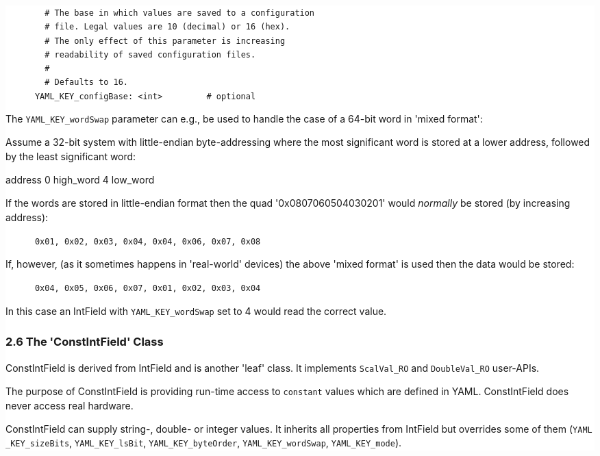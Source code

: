             # The base in which values are saved to a configuration
            # file. Legal values are 10 (decimal) or 16 (hex). 
            # The only effect of this parameter is increasing
            # readability of saved configuration files.
            #
            # Defaults to 16.
          YAML_KEY_configBase: <int>         # optional

The `YAML_KEY_wordSwap` parameter can e.g., be used to handle
the case of a 64-bit word in 'mixed format':

Assume a 32-bit system with little-endian byte-addressing
where the most significant word is stored at a lower address,
followed by the least significant word:

   address
             0  high_word
             4  low_word

If the words are stored in little-endian format then the
quad '0x0807060504030201' would *normally* be stored (by
increasing address):

          0x01, 0x02, 0x03, 0x04, 0x04, 0x06, 0x07, 0x08

If, however, (as it sometimes happens in 'real-world' devices)
the above 'mixed format' is used then the data would be
stored:

          0x04, 0x05, 0x06, 0x07, 0x01, 0x02, 0x03, 0x04

In this case an IntField with `YAML_KEY_wordSwap` set
to 4 would read the correct value.

### 2.6 The 'ConstIntField' Class

ConstIntField is derived from IntField and is another 'leaf' class.
It implements `ScalVal_RO` and `DoubleVal_RO` user-APIs.

The purpose of ConstIntField is providing run-time access to
`constant` values which are defined in YAML. ConstIntField
does never access real hardware.

ConstIntField can supply string-, double- or integer values.
It inherits all properties from IntField but overrides some
of them (`YAML_KEY_sizeBits`, `YAML_KEY_lsBit`, `YAML_KEY_byteOrder`, `YAML_KEY_wordSwap`, `YAML_KEY_mode`).
